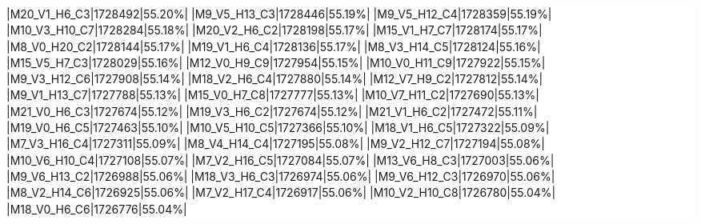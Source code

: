 |M20_V1_H6_C3|1728492|55.20%|
|M9_V5_H13_C3|1728446|55.19%|
|M9_V5_H12_C4|1728359|55.19%|
|M10_V3_H10_C7|1728284|55.18%|
|M20_V2_H6_C2|1728198|55.17%|
|M15_V1_H7_C7|1728174|55.17%|
|M8_V0_H20_C2|1728144|55.17%|
|M19_V1_H6_C4|1728136|55.17%|
|M8_V3_H14_C5|1728124|55.16%|
|M15_V5_H7_C3|1728029|55.16%|
|M12_V0_H9_C9|1727954|55.15%|
|M10_V0_H11_C9|1727922|55.15%|
|M9_V3_H12_C6|1727908|55.14%|
|M18_V2_H6_C4|1727880|55.14%|
|M12_V7_H9_C2|1727812|55.14%|
|M9_V1_H13_C7|1727788|55.13%|
|M15_V0_H7_C8|1727777|55.13%|
|M10_V7_H11_C2|1727690|55.13%|
|M21_V0_H6_C3|1727674|55.12%|
|M19_V3_H6_C2|1727674|55.12%|
|M21_V1_H6_C2|1727472|55.11%|
|M19_V0_H6_C5|1727463|55.10%|
|M10_V5_H10_C5|1727366|55.10%|
|M18_V1_H6_C5|1727322|55.09%|
|M7_V3_H16_C4|1727311|55.09%|
|M8_V4_H14_C4|1727195|55.08%|
|M9_V2_H12_C7|1727194|55.08%|
|M10_V6_H10_C4|1727108|55.07%|
|M7_V2_H16_C5|1727084|55.07%|
|M13_V6_H8_C3|1727003|55.06%|
|M9_V6_H13_C2|1726988|55.06%|
|M18_V3_H6_C3|1726974|55.06%|
|M9_V6_H12_C3|1726970|55.06%|
|M8_V2_H14_C6|1726925|55.06%|
|M7_V2_H17_C4|1726917|55.06%|
|M10_V2_H10_C8|1726780|55.04%|
|M18_V0_H6_C6|1726776|55.04%|